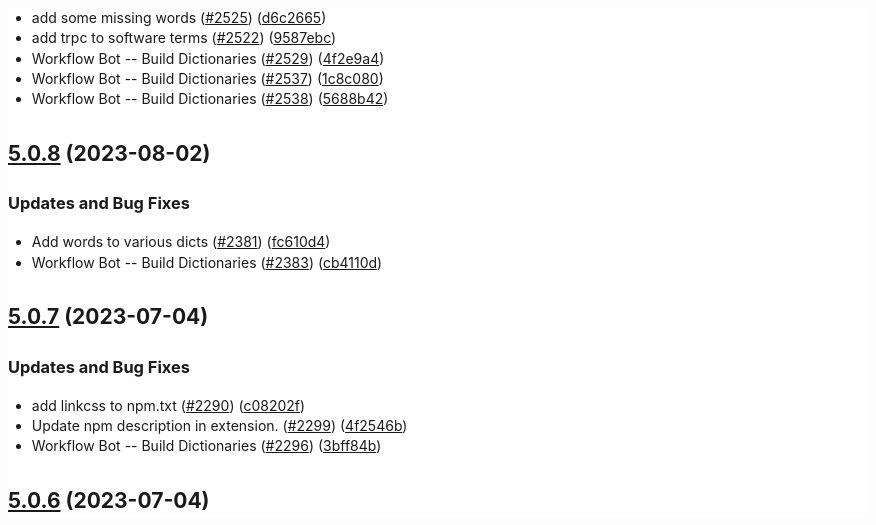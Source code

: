 * add some missing words ([#2525](https://github.com/streetsidesoftware/cspell-dicts/issues/2525)) ([d6c2665](https://github.com/streetsidesoftware/cspell-dicts/commit/d6c26652e2d4200868f7ddf817a057f8e3625463))
* add trpc to software terms ([#2522](https://github.com/streetsidesoftware/cspell-dicts/issues/2522)) ([9587ebc](https://github.com/streetsidesoftware/cspell-dicts/commit/9587ebcdf8fc68d9986e3efe7d8b041950888867))
* Workflow Bot -- Build Dictionaries ([#2529](https://github.com/streetsidesoftware/cspell-dicts/issues/2529)) ([4f2e9a4](https://github.com/streetsidesoftware/cspell-dicts/commit/4f2e9a49395b32362aadfa29c12e60e3ea8d4f68))
* Workflow Bot -- Build Dictionaries ([#2537](https://github.com/streetsidesoftware/cspell-dicts/issues/2537)) ([1c8c080](https://github.com/streetsidesoftware/cspell-dicts/commit/1c8c0806bb50d3af5918f9526dbeaaaff5632fee))
* Workflow Bot -- Build Dictionaries ([#2538](https://github.com/streetsidesoftware/cspell-dicts/issues/2538)) ([5688b42](https://github.com/streetsidesoftware/cspell-dicts/commit/5688b42dcc451aba7ff257ab5180c15f4e37abe2))

## [5.0.8](https://github.com/streetsidesoftware/cspell-dicts/compare/@cspell/dict-npm@5.0.7...@cspell/dict-npm@5.0.8) (2023-08-02)


### Updates and Bug Fixes

* Add words to various dicts ([#2381](https://github.com/streetsidesoftware/cspell-dicts/issues/2381)) ([fc610d4](https://github.com/streetsidesoftware/cspell-dicts/commit/fc610d48d9d10ce69be8f1b2a10180e58017d89e))
* Workflow Bot -- Build Dictionaries ([#2383](https://github.com/streetsidesoftware/cspell-dicts/issues/2383)) ([cb4110d](https://github.com/streetsidesoftware/cspell-dicts/commit/cb4110d8d56bbda80c92a4d9d1831ff613fd54f8))

## [5.0.7](https://github.com/streetsidesoftware/cspell-dicts/compare/@cspell/dict-npm@5.0.6...@cspell/dict-npm@5.0.7) (2023-07-04)


### Updates and Bug Fixes

* add  linkcss to npm.txt ([#2290](https://github.com/streetsidesoftware/cspell-dicts/issues/2290)) ([c08202f](https://github.com/streetsidesoftware/cspell-dicts/commit/c08202f1112664b5f2e9d457eae9ae553ebb4985))
* Update npm description in extension. ([#2299](https://github.com/streetsidesoftware/cspell-dicts/issues/2299)) ([4f2546b](https://github.com/streetsidesoftware/cspell-dicts/commit/4f2546b1e3907eaa1bdb15a4e268b0062cd0c5d0))
* Workflow Bot -- Build Dictionaries ([#2296](https://github.com/streetsidesoftware/cspell-dicts/issues/2296)) ([3bff84b](https://github.com/streetsidesoftware/cspell-dicts/commit/3bff84b43fe11a3fae3ce5b8250bdbb9980df4fa))

## [5.0.6](https://github.com/streetsidesoftware/cspell-dicts/compare/@cspell/dict-npm@5.0.5...@cspell/dict-npm@5.0.6) (2023-07-04)
